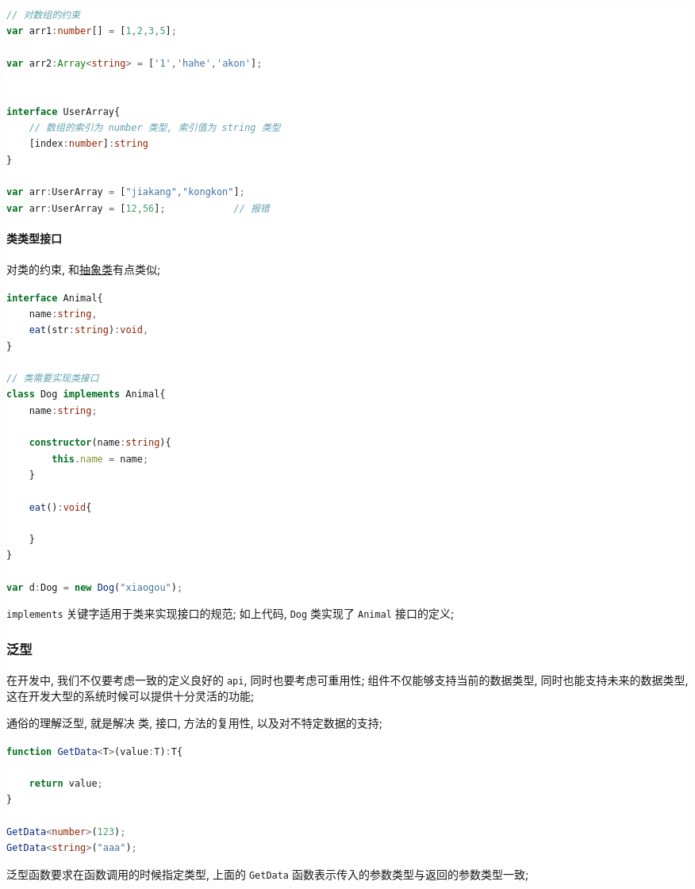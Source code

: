 ```typescript
// 对数组的约束
var arr1:number[] = [1,2,3,5];

var arr2:Array<string> = ['1','hahe','akon'];


interface UserArray{
    // 数组的索引为 number 类型, 索引值为 string 类型
    [index:number]:string
}

var arr:UserArray = ["jiakang","kongkon"];
var arr:UserArray = [12,56];            // 报错
```

#### 类类型接口

对类的约束, 和[抽象类](/docs/Web/Typescript/index?id=抽象类)有点类似;

```typescript
interface Animal{
    name:string,
    eat(str:string):void,
}

// 类需要实现类接口
class Dog implements Animal{
    name:string;

    constructor(name:string){
        this.name = name;
    }

    eat():void{

    }
}

var d:Dog = new Dog("xiaogou");
```
`implements` 关键字适用于类来实现接口的规范; 如上代码, `Dog` 类实现了 `Animal` 接口的定义;


### 泛型

在开发中, 我们不仅要考虑一致的定义良好的 `api`, 同时也要考虑可重用性;  组件不仅能够支持当前的数据类型, 同时也能支持未来的数据类型, 这在开发大型的系统时候可以提供十分灵活的功能;

通俗的理解泛型, 就是解决 类, 接口, 方法的复用性, 以及对不特定数据的支持;

```typescript
function GetData<T>(value:T):T{

    return value;
}

GetData<number>(123);
GetData<string>("aaa");
```
泛型函数要求在函数调用的时候指定类型, 上面的 `GetData` 函数表示传入的参数类型与返回的参数类型一致; 
